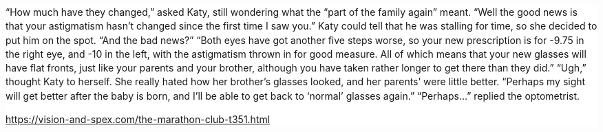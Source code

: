 “How much have they changed,” asked Katy, still wondering what the “part of the family again” meant.
“Well the good news is that your astigmatism hasn’t changed since the first time I saw you.”
Katy could tell that he was stalling for time, so she decided to put him on the spot.
“And the bad news?”
“Both eyes have got another five steps worse, so your new prescription is for -9.75 in the right eye, and -10 in the left, with the astigmatism thrown in for good measure.  All of which means that your new glasses will have flat fronts, just like your parents and your brother, although you have taken rather longer to get there than they did.”
“Ugh,” thought Katy to herself.  She really hated how her brother’s glasses looked, and her parents’ were little better.   “Perhaps my sight will get better after the baby is born, and I’ll be able to get back to ‘normal’ glasses again.”
“Perhaps…” replied the optometrist.

https://vision-and-spex.com/the-marathon-club-t351.html